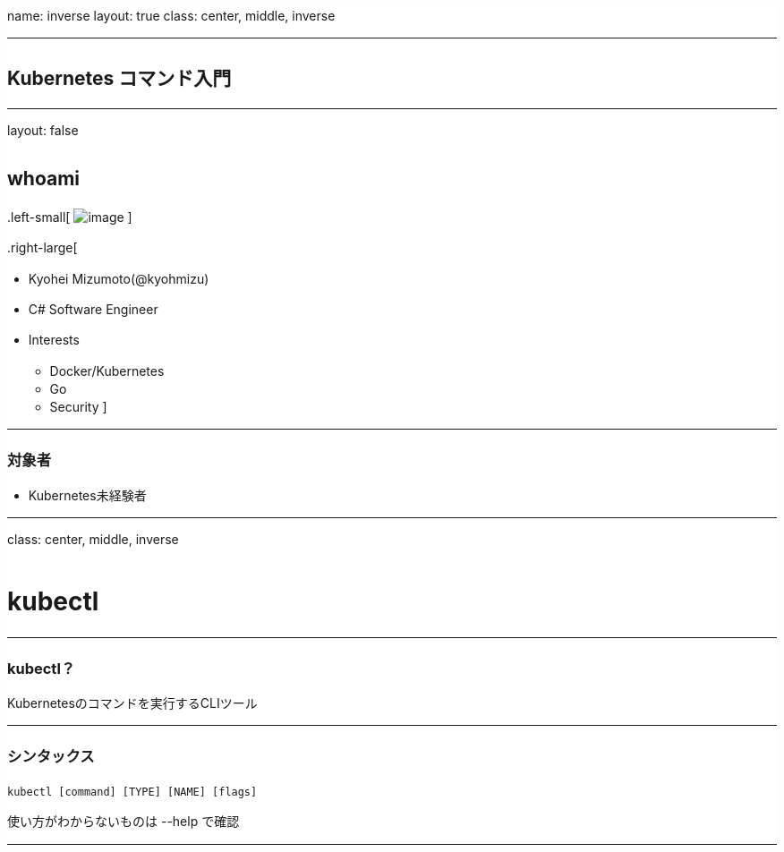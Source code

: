 name: inverse
layout: true
class: center, middle, inverse

---
## Kubernetes コマンド入門

---
layout: false
## whoami

.left-small[
    ![image](https://pbs.twimg.com/profile_images/994762110792953856/EheEvqBY_400x400.jpg)
]

.right-large[
- Kyohei Mizumoto(@kyohmizu)

- C# Software Engineer

- Interests
    - Docker/Kubernetes
    - Go
    - Security
]

---
### 対象者

- Kubernetes未経験者

---
class: center, middle, inverse
# kubectl

---
### kubectl？

Kubernetesのコマンドを実行するCLIツール

---

### シンタックス

```console
kubectl [command] [TYPE] [NAME] [flags]

```

使い方がわからないものは --help で確認

---